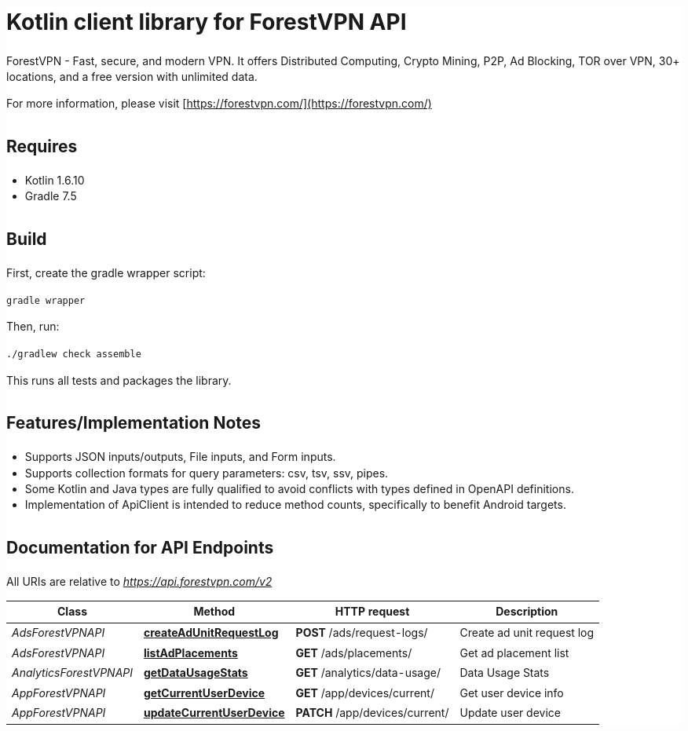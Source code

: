 # Kotlin client library for ForestVPN API

ForestVPN - Fast, secure, and modern VPN. It offers Distributed Computing, Crypto Mining, P2P, Ad Blocking, TOR over VPN,
30+ locations, and a free version with unlimited data.

For more information, please visit [https://forestvpn.com/](https://forestvpn.com/)

## Requires

* Kotlin 1.6.10
* Gradle 7.5

## Build

First, create the gradle wrapper script:

```
gradle wrapper
```

Then, run:

```
./gradlew check assemble
```

This runs all tests and packages the library.

## Features/Implementation Notes

* Supports JSON inputs/outputs, File inputs, and Form inputs.
* Supports collection formats for query parameters: csv, tsv, ssv, pipes.
* Some Kotlin and Java types are fully qualified to avoid conflicts with types defined in OpenAPI definitions.
* Implementation of ApiClient is intended to reduce method counts, specifically to benefit Android targets.

<a name="documentation-for-api-endpoints"></a>

## Documentation for API Endpoints

All URIs are relative to *https://api.forestvpn.com/v2*

 Class                       | Method                                                                                                       | HTTP request                                                       | Description                                                                    
-----------------------------|--------------------------------------------------------------------------------------------------------------|--------------------------------------------------------------------|--------------------------------------------------------------------------------
 *AdsForestVPNAPI*           | [**createAdUnitRequestLog**](docs/AdsForestVPNAPI.md#createadunitrequestlog)                                 | **POST** /ads/request-logs/                                        | Create ad unit request log                                                     
 *AdsForestVPNAPI*           | [**listAdPlacements**](docs/AdsForestVPNAPI.md#listadplacements)                                             | **GET** /ads/placements/                                           | Get ad placement list                                                          
 *AnalyticsForestVPNAPI*     | [**getDataUsageStats**](docs/AnalyticsForestVPNAPI.md#getdatausagestats)                                     | **GET** /analytics/data-usage/                                     | Data Usage Stats                                                               
 *AppForestVPNAPI*           | [**getCurrentUserDevice**](docs/AppForestVPNAPI.md#getcurrentuserdevice)                                     | **GET** /app/devices/current/                                      | Get user device info                                                           
 *AppForestVPNAPI*           | [**updateCurrentUserDevice**](docs/AppForestVPNAPI.md#updatecurrentuserdevice)                               | **PATCH** /app/devices/current/                                    | Update user device                                                             